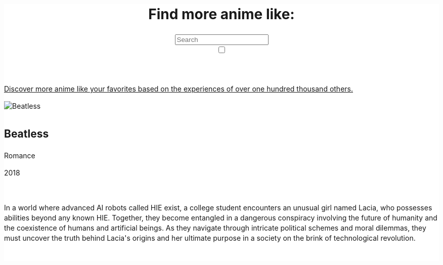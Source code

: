 
<!DOCTYPE html>
<html lang="en">
<head>
    <meta charset="UTF-8">
    <meta name="viewport" content="width=device-width, initial-scale=1.0">
    <title>More Anime Like Beatless</title>
    <link href="https://fonts.googleapis.com/css2?family=Nunito:wght@400;700&display=swap" rel="stylesheet">
    <script src="https://d3js.org/d3.v7.min.js"></script>
    <link rel="stylesheet" href="https://cdnjs.cloudflare.com/ajax/libs/font-awesome/5.15.4/css/all.min.css">
    <link id="stylesheet" rel="stylesheet" href="page.css">
    <link rel="icon" href="../favicon.png" type="image/png">
    <script src="https://cdn.jsdelivr.net/npm/chart.js"></script>
    <script src="https://cdn.jsdelivr.net/npm/chartjs-plugin-datalabels"></script>
    <script src="page.js"></script>
</head>
<body>
    <header>
        <script>const number = "36516";</script>
        <a href="../index" class="home-icon"><i class="fas fa-home"></i></a>
        <a href="javascript:void(0);" class="home-icon", id="randomPageLink"><i class="fas fa-random"></i></a>
        <div class="header-content">
            <h1>Find more anime like: </h1>
            <div class="search-container">
                <input type="text" id="searchBox" class="searchBox" placeholder="Search">
                <div id="autocomplete-list" class="autocomplete-items"></div>
            </div>
        </div>
        <label class="switch">
            <input type="checkbox" id="themeToggle">
            <span class="slider round"></span>
        </label>
    </header>
    <p id="tagline"><a href="../about">Discover more anime like your favorites based on the experiences of over one hundred thousand others.</a></p>
    <div class="black-bar"></div>
    <main>
        <section id="main-anime">
            <div class="anime-details">
                <img src="https://cdn.myanimelist.net/images/anime/1986/90184l.jpg" alt="Beatless">
                <div>
                    <h2 id="title">Beatless</h2>
                    <p>Romance</p>
                    <p>2018</p>
                    <br>
                    <p>In a world where advanced AI robots called HIE exist, a college student encounters an unusual girl named Lacia, who possesses abilities beyond any known HIE. Together, they become entangled in a dangerous conspiracy involving the future of humanity and the coexistence of humans and artificial beings. As they navigate through intricate political schemes and moral dilemmas, they must uncover the truth behind Lacia's origins and her ultimate purpose in a society on the brink of technological revolution.</p>
                </div>
            </div>
            <canvas id="myPolarAreaChart" width="40px" height="40px"></canvas>
        </section>
        <br>
        <section id="recommendations">
